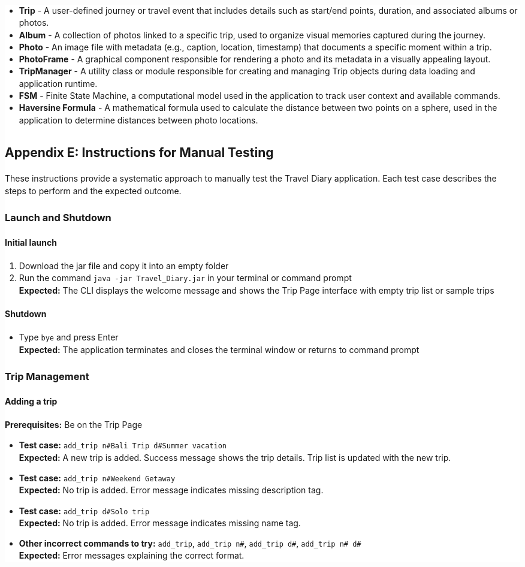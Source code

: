 * **Trip** - A user-defined journey or travel event that includes details such as start/end points, duration, and associated albums or photos.
* **Album** - A collection of photos linked to a specific trip, used to organize visual memories captured during the journey.
* **Photo** - An image file with metadata (e.g., caption, location, timestamp) that documents a specific moment within a trip.
* **PhotoFrame** - A graphical component responsible for rendering a photo and its metadata in a visually appealing layout.
* **TripManager** - A utility class or module responsible for creating and managing Trip objects during data loading and application runtime.
* **FSM** - Finite State Machine, a computational model used in the application to track user context and available commands.
* **Haversine Formula** - A mathematical formula used to calculate the distance between two points on a sphere, used in the application to determine distances between photo locations.

## Appendix E: Instructions for Manual Testing

These instructions provide a systematic approach to manually test the Travel Diary application. Each test case describes the steps to perform and the expected outcome.

### Launch and Shutdown

#### Initial launch

1. Download the jar file and copy it into an empty folder
2. Run the command `java -jar Travel_Diary.jar` in your terminal or command prompt  
   **Expected:** The CLI displays the welcome message and shows the Trip Page interface with empty trip list or sample trips

#### Shutdown

- Type `bye` and press Enter  
  **Expected:** The application terminates and closes the terminal window or returns to command prompt

### Trip Management

#### Adding a trip

**Prerequisites:** Be on the Trip Page

- **Test case:** `add_trip n#Bali Trip d#Summer vacation`  
  **Expected:** A new trip is added. Success message shows the trip details. Trip list is updated with the new trip.

- **Test case:** `add_trip n#Weekend Getaway`  
  **Expected:** No trip is added. Error message indicates missing description tag.

- **Test case:** `add_trip d#Solo trip`  
  **Expected:** No trip is added. Error message indicates missing name tag.

- **Other incorrect commands to try:** `add_trip`, `add_trip n#`, `add_trip d#`, `add_trip n# d#`  
  **Expected:** Error messages explaining the correct format.
